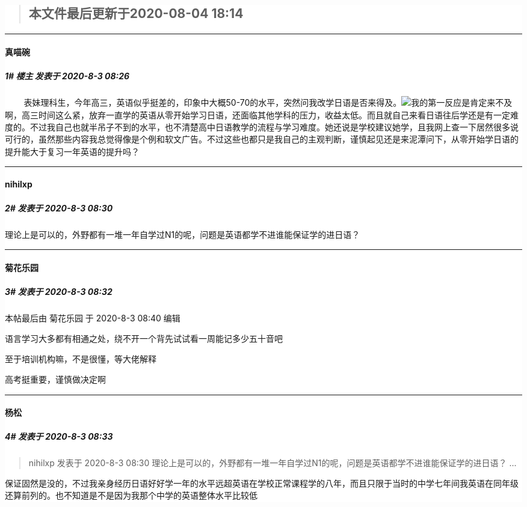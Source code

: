 > ## **本文件最后更新于2020-08-04 18:14** 



*****

####  真喵碗  
##### 1#       楼主       发表于 2020-8-3 08:26




        表妹理科生，今年高三，英语似乎挺差的，印象中大概50-70的水平，突然问我改学日语是否来得及。<img src="https://static.saraba1st.com/image/smiley/face2017/018.png" referrerpolicy="no-referrer">我的第一反应是肯定来不及啊，高三时间这么紧，放弃一直学的英语从零开始学习日语，还面临其他学科的压力，收益太低。而且就自己来看日语往后学还是有一定难度的。不过我自己也就半吊子不到的水平，也不清楚高中日语教学的流程与学习难度。她还说是学校建议她学，且我网上查一下居然很多说可行的，虽然那些内容我总觉得像是个例和软文广告。不过这些也都只是我自己的主观判断，谨慎起见还是来泥潭问下，从零开始学日语的提升能大于复习一年英语的提升吗？







*****

####  nihilxp  
##### 2#       发表于 2020-8-3 08:30




理论上是可以的，外野都有一堆一年自学过N1的呢，问题是英语都学不进谁能保证学的进日语？







*****

####  菊花乐园  
##### 3#       发表于 2020-8-3 08:32



 本帖最后由 菊花乐园 于 2020-8-3 08:40 编辑 

语言学习大多都有相通之处，绕不开一个背先试试看一周能记多少五十音吧

至于培训机构嘛，不是很懂，等大佬解释

高考挺重要，谨慎做决定啊








*****

####  杨松  
##### 4#       发表于 2020-8-3 08:33



<blockquote>nihilxp 发表于 2020-8-3 08:30
理论上是可以的，外野都有一堆一年自学过N1的呢，问题是英语都学不进谁能保证学的进日语？ ...</blockquote>
保证固然是没的，不过我亲身经历日语好好学一年的水平远超英语在学校正常课程学的八年，而且只限于当时的中学七年间我英语在同年级还算前列的。也不知道是不是因为我那个中学的英语整体水平比较低
